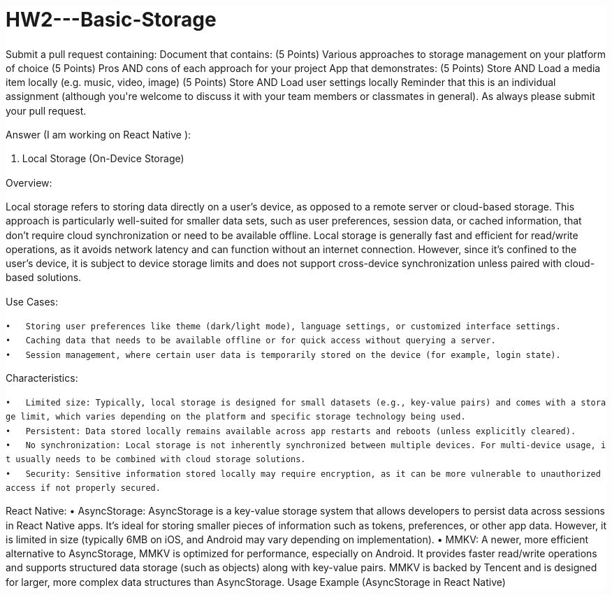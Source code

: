 # HW2---Basic-Storage

Submit a pull request containing:
Document that contains:
(5 Points) Various approaches to storage management on your platform of choice
(5 Points) Pros AND cons of each approach for your project
App that demonstrates:
(5 Points) Store AND Load a media item locally (e.g. music, video, image)
(5 Points) Store AND Load user settings locally
Reminder that this is an individual assignment (although you're welcome to discuss it with your team members or classmates in general).  As always please submit your pull request.


Answer (I am working on React Native ): 

1. Local Storage (On-Device Storage)

Overview:

Local storage refers to storing data directly on a user’s device, as opposed to a remote server or cloud-based storage. This approach is particularly well-suited for smaller data sets, such as user preferences, session data, or cached information, that don’t require cloud synchronization or need to be available offline. Local storage is generally fast and efficient for read/write operations, as it avoids network latency and can function without an internet connection. However, since it’s confined to the user’s device, it is subject to device storage limits and does not support cross-device synchronization unless paired with cloud-based solutions.

Use Cases:

	•	Storing user preferences like theme (dark/light mode), language settings, or customized interface settings.
	•	Caching data that needs to be available offline or for quick access without querying a server.
	•	Session management, where certain user data is temporarily stored on the device (for example, login state).

Characteristics:

	•	Limited size: Typically, local storage is designed for small datasets (e.g., key-value pairs) and comes with a storage limit, which varies depending on the platform and specific storage technology being used.
	•	Persistent: Data stored locally remains available across app restarts and reboots (unless explicitly cleared).
	•	No synchronization: Local storage is not inherently synchronized between multiple devices. For multi-device usage, it usually needs to be combined with cloud storage solutions.
	•	Security: Sensitive information stored locally may require encryption, as it can be more vulnerable to unauthorized access if not properly secured.

 React Native:
	•	AsyncStorage: AsyncStorage is a key-value storage system that allows developers to persist data across sessions in React Native apps. It’s ideal for storing smaller pieces of information such as tokens, preferences, or other app data. However, it is limited in size (typically 6MB on iOS, and Android may vary depending on implementation).
	•	MMKV: A newer, more efficient alternative to AsyncStorage, MMKV is optimized for performance, especially on Android. It provides faster read/write operations and supports structured data storage (such as objects) along with key-value pairs. MMKV is backed by Tencent and is designed for larger, more complex data structures than AsyncStorage.
Usage Example (AsyncStorage in React Native)
